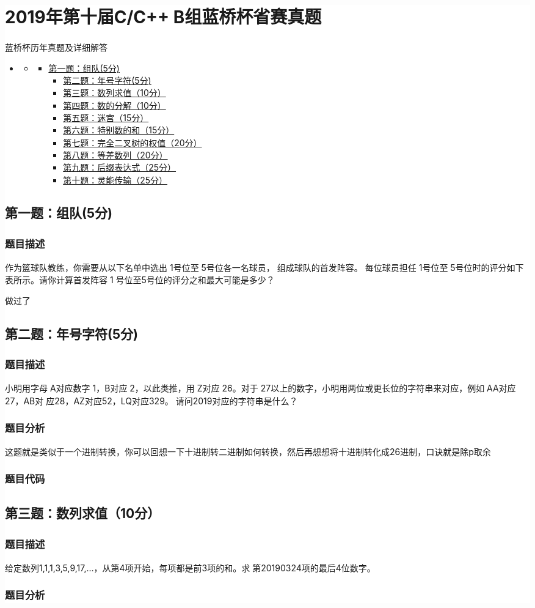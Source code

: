 # 2019年第十届C/C++ B组蓝桥杯省赛真题

蓝桥杯历年真题及详细解答

- - - [第一题：组队(5分)](https://blog.csdn.net/kiwi_berrys/article/details/111263366#5_7)
        - [第二题：年号字符(5分)](https://blog.csdn.net/kiwi_berrys/article/details/111263366#5_53)
        - [第三题：数列求值（10分）](https://blog.csdn.net/kiwi_berrys/article/details/111263366#10_95)
        - [第四题：数的分解（10分）](https://blog.csdn.net/kiwi_berrys/article/details/111263366#10_129)
        - [第五题：迷宫（15分）](https://blog.csdn.net/kiwi_berrys/article/details/111263366#15_186)
        - [第六题：特别数的和（15分）](https://blog.csdn.net/kiwi_berrys/article/details/111263366#15_241)
        - [第七题：完全二叉树的权值（20分）](https://blog.csdn.net/kiwi_berrys/article/details/111263366#20_278)
        - [第八题：等差数列（20分）](https://blog.csdn.net/kiwi_berrys/article/details/111263366#20_307)
        - [第九题：后缀表达式（25分）](https://blog.csdn.net/kiwi_berrys/article/details/111263366#25_338)
        - [第十题：灵能传输（25分）](https://blog.csdn.net/kiwi_berrys/article/details/111263366#25_365)

## 第一题：组队(5分)

### **题目描述**

 作为篮球队教练，你需要从以下名单中选出 1号位至 5号位各一名球员，
 组成球队的首发阵容。
 每位球员担任 1号位至 5号位时的评分如下表所示。请你计算首发阵容 1
 号位至5号位的评分之和最大可能是多少？

做过了



## 第二题：年号字符(5分)

### 题目描述

小明用字母 A对应数字 1，B对应 2，以此类推，用 Z对应 26。对于 27以上的数字，小明用两位或更长位的字符串来对应，例如 AA对应27，AB对
应28，AZ对应52，LQ对应329。
请问2019对应的字符串是什么？

### 题目分析

这题就是类似于一个进制转换，你可以回想一下十进制转二进制如何转换，然后再想想将十进制转化成26进制，口诀就是除p取余

### 题目代码

## 第三题：数列求值（10分）

### 题目描述

给定数列1,1,1,3,5,9,17,…，从第4项开始，每项都是前3项的和。求
第20190324项的最后4位数字。

### 题目分析
